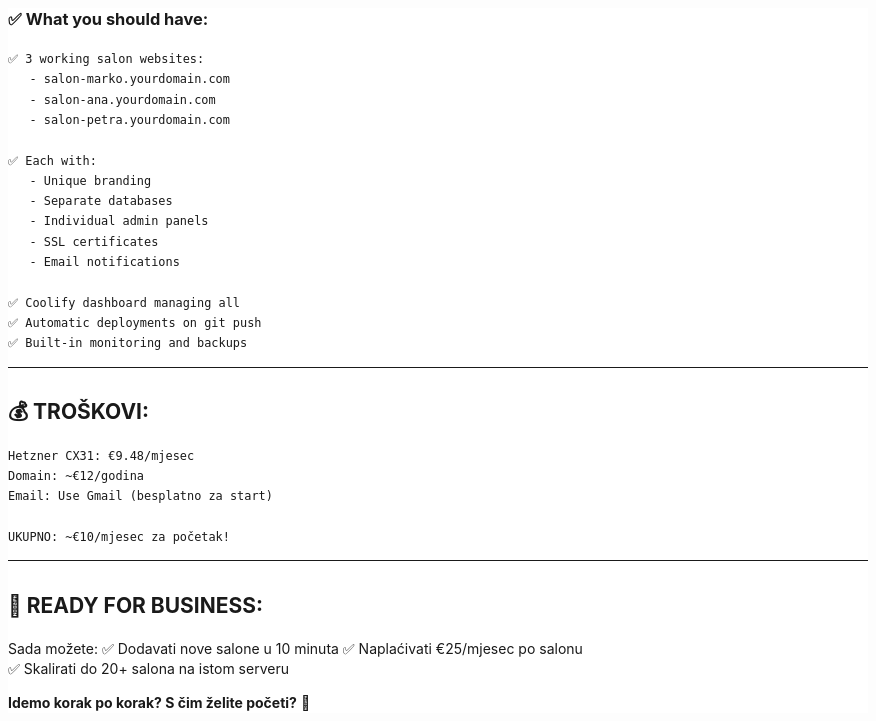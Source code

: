### ✅ **What you should have:**
```
✅ 3 working salon websites:
   - salon-marko.yourdomain.com
   - salon-ana.yourdomain.com  
   - salon-petra.yourdomain.com

✅ Each with:
   - Unique branding
   - Separate databases
   - Individual admin panels
   - SSL certificates
   - Email notifications

✅ Coolify dashboard managing all
✅ Automatic deployments on git push
✅ Built-in monitoring and backups
```

---

## 💰 **TROŠKOVI:**
```
Hetzner CX31: €9.48/mjesec
Domain: ~€12/godina
Email: Use Gmail (besplatno za start)

UKUPNO: ~€10/mjesec za početak!
```

---

## 🚀 **READY FOR BUSINESS:**

Sada možete:
✅ Dodavati nove salone u 10 minuta
✅ Naplaćivati €25/mjesec po salonu  
✅ Skalirati do 20+ salona na istom serveru

**Idemo korak po korak? S čim želite početi?** 💪
